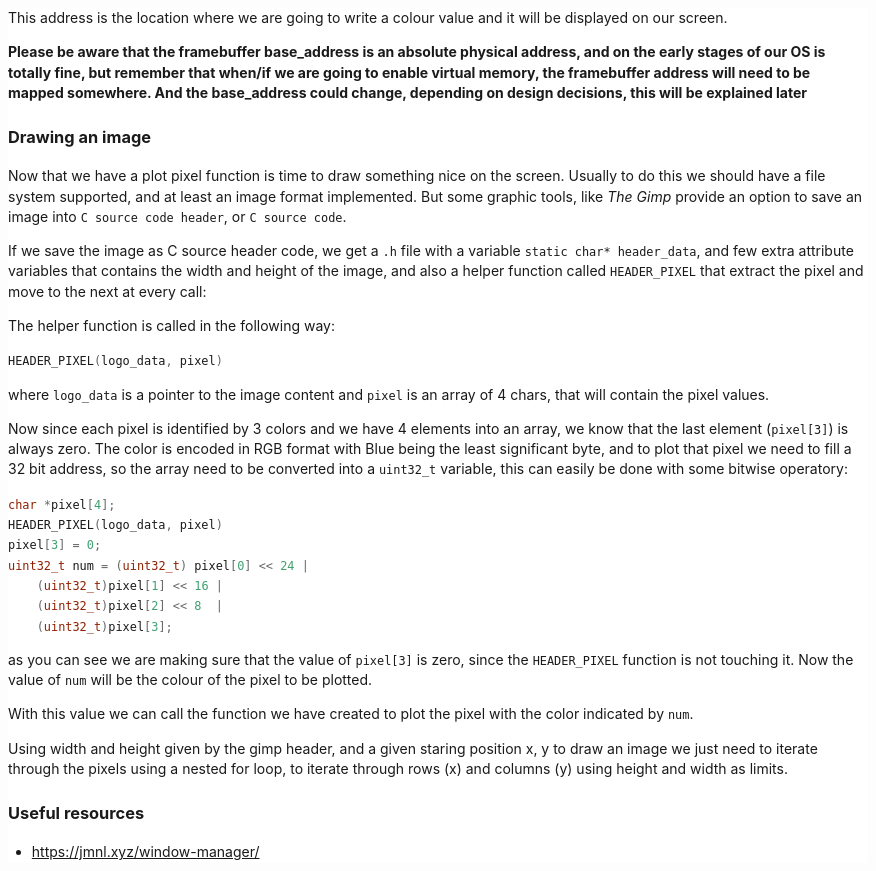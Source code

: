 This address is the location where we are going to write a colour value and it will be displayed on our screen. 

**Please be aware that the framebuffer base_address is an absolute physical address, and on the early stages of our OS is totally fine, but remember that when/if we are going to enable virtual memory, the framebuffer address will need to be mapped somewhere. And the base_address could change, depending on design decisions, this will be explained later**

### Drawing an image

Now that we have a plot pixel function is time to draw something nice on the screen. Usually to do this we should have a file system supported, and at least an image format implemented. But some graphic tools, like *The Gimp* provide an option to save an image into `C source code header`, or `C source code`. 

If we save the image as C source header code, we get a `.h` file with a variable `static char* header_data`, and few extra attribute variables that contains the width and height of the image, and also a helper function called `HEADER_PIXEL` that extract the pixel and move to the next at every call: 

The helper function is called in the following way: 

```c
HEADER_PIXEL(logo_data, pixel)
```

where `logo_data` is a pointer to the image content and `pixel` is an array of 4 chars, that will contain the pixel values.

Now since each pixel is identified by 3 colors and we have 4 elements into an array, we know that the last element (`pixel[3]`) is always zero. The color is encoded in RGB format with Blue being the least significant byte, and to plot that pixel we need to fill a 32 bit address, so the array need to be converted into a `uint32_t` variable, this can easily be done with some bitwise operatory: 

```c
char *pixel[4];
HEADER_PIXEL(logo_data, pixel)
pixel[3] = 0;
uint32_t num = (uint32_t) pixel[0] << 24 |
    (uint32_t)pixel[1] << 16 |
    (uint32_t)pixel[2] << 8  |
    (uint32_t)pixel[3];

```

as you can see we are making sure that the value of `pixel[3]` is zero, since the `HEADER_PIXEL` function is not touching it. Now the value of `num` will be the colour of the pixel to be plotted. 

With this value we can call the function we have created to plot the pixel with the color indicated by `num`. 

Using width and height given by the gimp header, and a given staring position x, y to draw an image we just need to iterate through the pixels using a nested for loop, to iterate through rows (x) and columns (y) using height and width as limits.

### Useful resources

* https://jmnl.xyz/window-manager/
